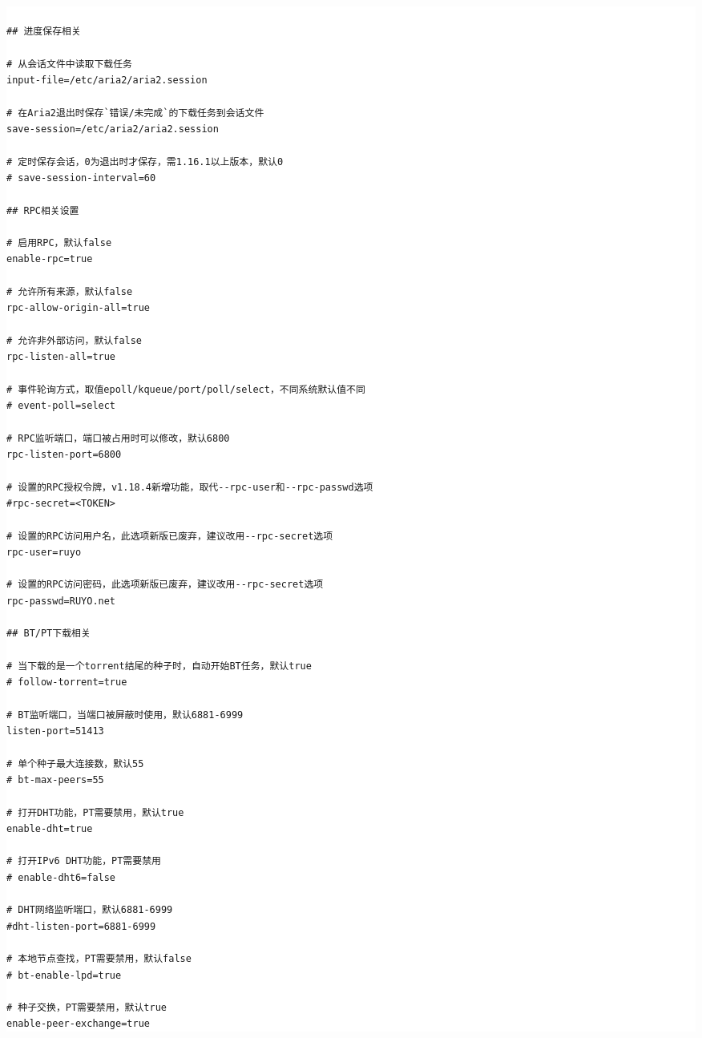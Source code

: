 ```
 
## 进度保存相关
 
# 从会话文件中读取下载任务
input-file=/etc/aria2/aria2.session

# 在Aria2退出时保存`错误/未完成`的下载任务到会话文件
save-session=/etc/aria2/aria2.session

# 定时保存会话，0为退出时才保存，需1.16.1以上版本，默认0
# save-session-interval=60
 
## RPC相关设置
 
# 启用RPC，默认false
enable-rpc=true

# 允许所有来源，默认false
rpc-allow-origin-all=true

# 允许非外部访问，默认false
rpc-listen-all=true

# 事件轮询方式，取值epoll/kqueue/port/poll/select，不同系统默认值不同
# event-poll=select

# RPC监听端口，端口被占用时可以修改，默认6800
rpc-listen-port=6800

# 设置的RPC授权令牌，v1.18.4新增功能，取代--rpc-user和--rpc-passwd选项
#rpc-secret=<TOKEN>

# 设置的RPC访问用户名，此选项新版已废弃，建议改用--rpc-secret选项
rpc-user=ruyo

# 设置的RPC访问密码，此选项新版已废弃，建议改用--rpc-secret选项
rpc-passwd=RUYO.net
 
## BT/PT下载相关
 
# 当下载的是一个torrent结尾的种子时，自动开始BT任务，默认true
# follow-torrent=true

# BT监听端口，当端口被屏蔽时使用，默认6881-6999
listen-port=51413

# 单个种子最大连接数，默认55
# bt-max-peers=55

# 打开DHT功能，PT需要禁用，默认true
enable-dht=true

# 打开IPv6 DHT功能，PT需要禁用
# enable-dht6=false

# DHT网络监听端口，默认6881-6999
#dht-listen-port=6881-6999

# 本地节点查找，PT需要禁用，默认false
# bt-enable-lpd=true

# 种子交换，PT需要禁用，默认true
enable-peer-exchange=true
```